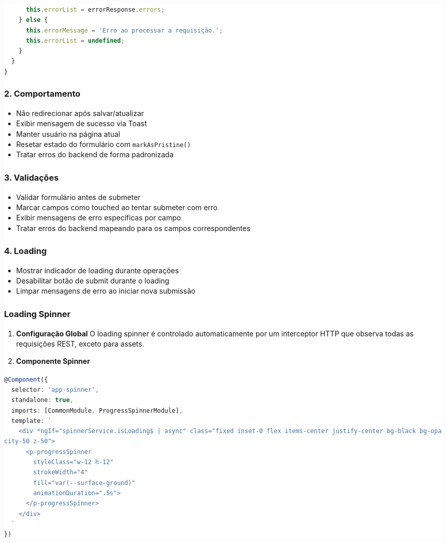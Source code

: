```typescript
      this.errorList = errorResponse.errors;
    } else {
      this.errorMessage = 'Erro ao processar a requisição.';
      this.errorList = undefined;
    }
  }
}
```

### 2. Comportamento
- Não redirecionar após salvar/atualizar
- Exibir mensagem de sucesso via Toast
- Manter usuário na página atual
- Resetar estado do formulário com `markAsPristine()`
- Tratar erros do backend de forma padronizada

### 3. Validações
- Validar formulário antes de submeter
- Marcar campos como touched ao tentar submeter com erro
- Exibir mensagens de erro específicas por campo
- Tratar erros do backend mapeando para os campos correspondentes

### 4. Loading
- Mostrar indicador de loading durante operações
- Desabilitar botão de submit durante o loading
- Limpar mensagens de erro ao iniciar nova submissão 

### Loading Spinner
1. **Configuração Global**
O loading spinner é controlado automaticamente por um interceptor HTTP que observa todas as requisições REST, exceto para assets.

2. **Componente Spinner**
```typescript
@Component({
  selector: 'app-spinner',
  standalone: true,
  imports: [CommonModule, ProgressSpinnerModule],
  template: `
    <div *ngIf="spinnerService.isLoading$ | async" class="fixed inset-0 flex items-center justify-center bg-black bg-opacity-50 z-50">
      <p-progressSpinner 
        styleClass="w-12 h-12" 
        strokeWidth="4" 
        fill="var(--surface-ground)" 
        animationDuration=".5s">
      </p-progressSpinner>
    </div>
  `
})
```
